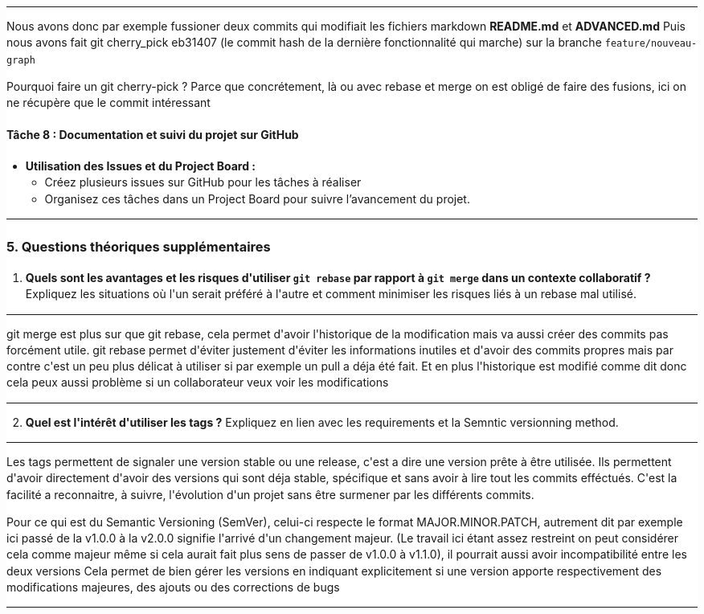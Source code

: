  ---

 Nous avons donc par exemple fussioner deux commits qui modifiait les fichiers markdown **README.md** et **ADVANCED.md**
 Puis nous avons fait git cherry_pick eb31407 (le commit hash de la dernière fonctionnalité qui marche) sur la branche `feature/nouveau-graph`

 Pourquoi faire un git cherry-pick ? Parce que concrétement, là ou avec rebase et merge on est obligé de faire des fusions, ici on ne récupère que le commit intéressant

#### **Tâche 8 : Documentation et suivi du projet sur GitHub**
- **Utilisation des Issues et du Project Board :**
  - Créez plusieurs issues sur GitHub pour les tâches à réaliser
  - Organisez ces tâches dans un Project Board pour suivre l’avancement du projet.

---

### 5. Questions théoriques supplémentaires

1. **Quels sont les avantages et les risques d'utiliser `git rebase` par rapport à `git merge` dans un contexte collaboratif ?**  
   Expliquez les situations où l'un serait préféré à l'autre et comment minimiser les risques liés à un rebase mal utilisé.

---
git merge est plus sur que git rebase, cela permet d'avoir l'historique de la modification mais va aussi créer des commits pas forcément utile. 
git rebase permet d'éviter justement d'éviter les informations inutiles et d'avoir des commits propres mais par contre c'est un peu plus délicat à utiliser si par exemple un pull a déja été fait. Et en plus l'historique est modifié comme dit donc cela peux aussi problème si un collaborateur veux voir les modifications

---

2. **Quel est l'intérêt d'utiliser les tags ?**
   Expliquez en lien avec les requirements et la Semntic versionning method.

---

Les tags permettent de signaler une version stable ou une release, c'est a dire une version prête à être utilisée. Ils permettent d'avoir directement d'avoir des versions qui sont déja stable, spécifique et sans avoir à lire tout les commits efféctués. C'est la facilité a reconnaitre, à suivre, l'évolution d'un projet sans être surmener par les différents commits.

Pour ce qui est du Semantic Versioning (SemVer), celui-ci respecte le format MAJOR.MINOR.PATCH, autrement dit par exemple ici passé de la v1.0.0 à la v2.0.0 signifie l'arrivé d'un changement majeur. (Le travail ici étant assez restreint on peut considérer cela comme majeur même si cela aurait fait plus sens de passer de v1.0.0 à v1.1.0), il pourrait aussi avoir incompatibilité entre les deux versions
 Cela permet de bien gérer les versions en indiquant explicitement si une version apporte respectivement des modifications majeures, des ajouts ou des corrections de bugs

---
